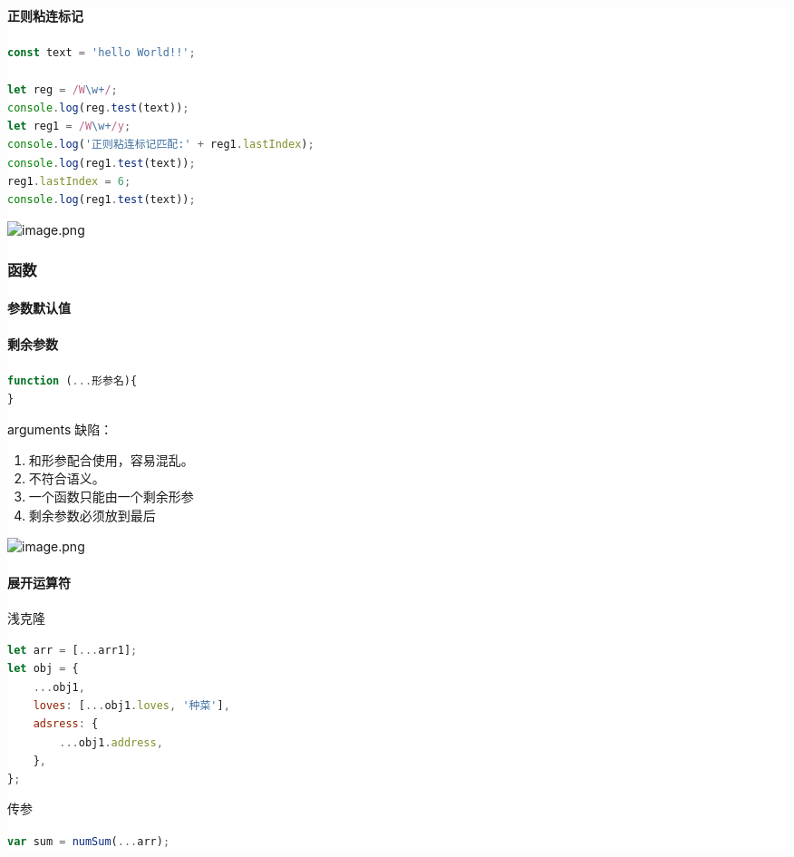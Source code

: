#### 正则粘连标记

```javascript
const text = 'hello World!!';

let reg = /W\w+/;
console.log(reg.test(text));
let reg1 = /W\w+/y;
console.log('正则粘连标记匹配:' + reg1.lastIndex);
console.log(reg1.test(text));
reg1.lastIndex = 6;
console.log(reg1.test(text));
```

![image.png](https://cdn.nlark.com/yuque/0/2022/png/2899360/1651050364537-9be0afed-034d-4e3a-8564-d78747b0dd2d.png#clientId=ucfc57d7f-2109-4&from=paste&height=128&id=uc7f49bf4&originHeight=171&originWidth=1113&originalType=binary&ratio=1&rotation=0&showTitle=false&size=23987&status=done&style=none&taskId=u5b9dae91-9a5c-4599-9715-b576864047e&title=&width=835)

### 函数

#### 参数默认值

#### 剩余参数

```javascript
function (...形参名){
}
```

arguments 缺陷：

1. 和形参配合使用，容易混乱。
2. 不符合语义。
3. 一个函数只能由一个剩余形参
4. 剩余参数必须放到最后

![image.png](https://cdn.nlark.com/yuque/0/2022/png/2899360/1651151743236-b9f4a6c3-7354-43f8-a355-eea8e7c72ca3.png#clientId=u16a71cb7-2951-4&from=paste&height=62&id=u5a96da3a&originHeight=82&originWidth=836&originalType=binary&ratio=1&rotation=0&showTitle=false&size=11006&status=done&style=none&taskId=u07bc55e6-8915-4172-814d-b2af1df086c&title=&width=627)

#### 展开运算符

浅克隆

```javascript
let arr = [...arr1];
let obj = {
	...obj1,
	loves: [...obj1.loves, '种菜'],
	adsress: {
		...obj1.address,
	},
};
```

传参

```javascript
var sum = numSum(...arr);
```
